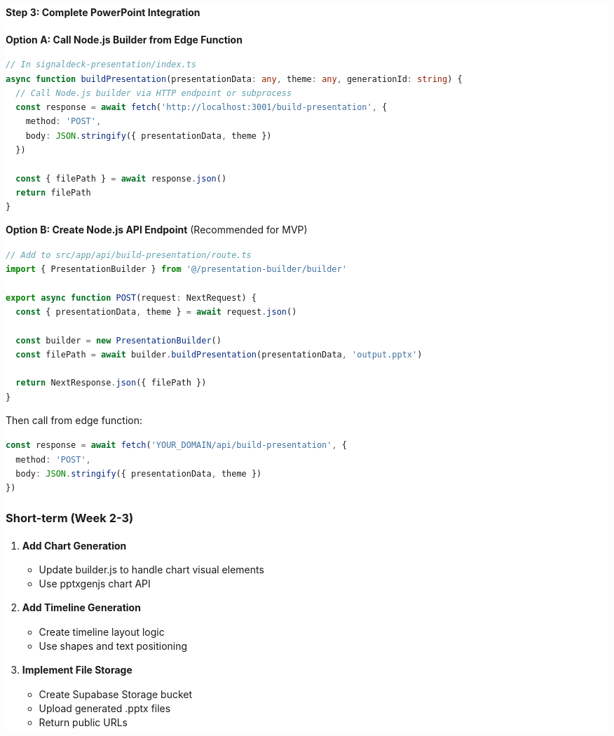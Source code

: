 #### Step 3: Complete PowerPoint Integration

**Option A: Call Node.js Builder from Edge Function**
```typescript
// In signaldeck-presentation/index.ts
async function buildPresentation(presentationData: any, theme: any, generationId: string) {
  // Call Node.js builder via HTTP endpoint or subprocess
  const response = await fetch('http://localhost:3001/build-presentation', {
    method: 'POST',
    body: JSON.stringify({ presentationData, theme })
  })

  const { filePath } = await response.json()
  return filePath
}
```

**Option B: Create Node.js API Endpoint** (Recommended for MVP)
```typescript
// Add to src/app/api/build-presentation/route.ts
import { PresentationBuilder } from '@/presentation-builder/builder'

export async function POST(request: NextRequest) {
  const { presentationData, theme } = await request.json()

  const builder = new PresentationBuilder()
  const filePath = await builder.buildPresentation(presentationData, 'output.pptx')

  return NextResponse.json({ filePath })
}
```

Then call from edge function:
```typescript
const response = await fetch('YOUR_DOMAIN/api/build-presentation', {
  method: 'POST',
  body: JSON.stringify({ presentationData, theme })
})
```

### Short-term (Week 2-3)

1. **Add Chart Generation**
   - Update builder.js to handle chart visual elements
   - Use pptxgenjs chart API

2. **Add Timeline Generation**
   - Create timeline layout logic
   - Use shapes and text positioning

3. **Implement File Storage**
   - Create Supabase Storage bucket
   - Upload generated .pptx files
   - Return public URLs
